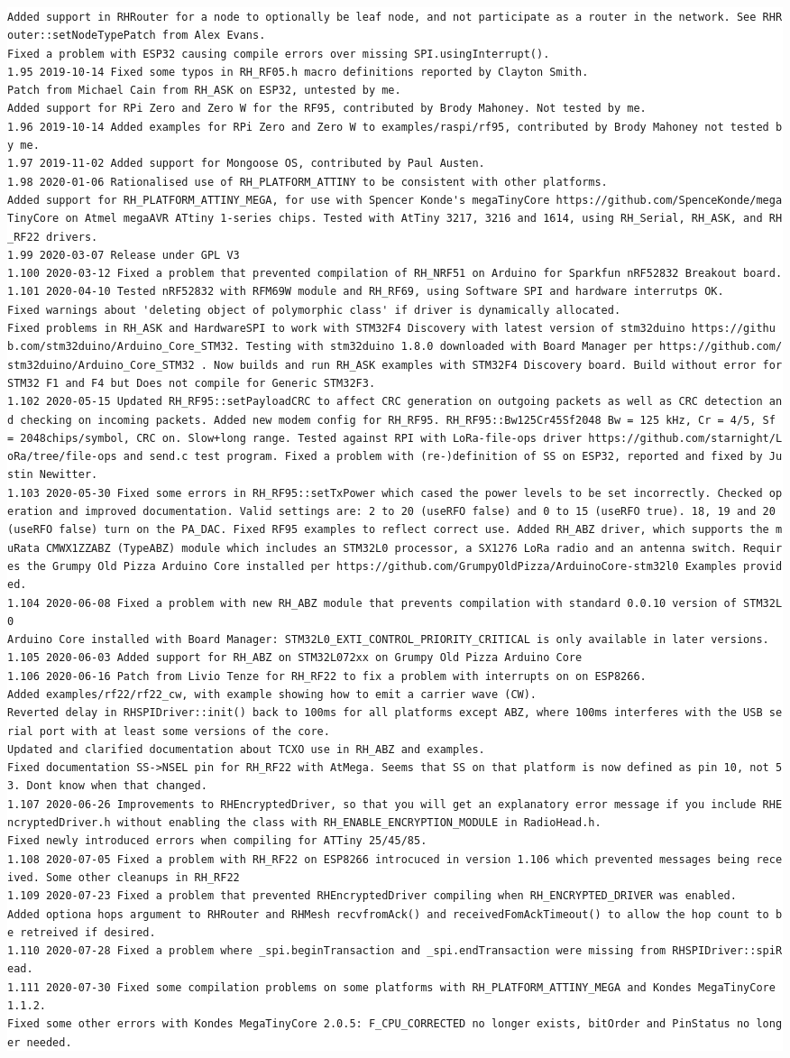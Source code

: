     Added support in RHRouter for a node to optionally be leaf node, and not participate as a router in the network. See RHRouter::setNodeTypePatch from Alex Evans.
    Fixed a problem with ESP32 causing compile errors over missing SPI.usingInterrupt().
    1.95 2019-10-14 Fixed some typos in RH_RF05.h macro definitions reported by Clayton Smith.
    Patch from Michael Cain from RH_ASK on ESP32, untested by me.
    Added support for RPi Zero and Zero W for the RF95, contributed by Brody Mahoney. Not tested by me.
    1.96 2019-10-14 Added examples for RPi Zero and Zero W to examples/raspi/rf95, contributed by Brody Mahoney not tested by me.
    1.97 2019-11-02 Added support for Mongoose OS, contributed by Paul Austen.
    1.98 2020-01-06 Rationalised use of RH_PLATFORM_ATTINY to be consistent with other platforms.
    Added support for RH_PLATFORM_ATTINY_MEGA, for use with Spencer Konde's megaTinyCore https://github.com/SpenceKonde/megaTinyCore on Atmel megaAVR ATtiny 1-series chips. Tested with AtTiny 3217, 3216 and 1614, using RH_Serial, RH_ASK, and RH_RF22 drivers.
    1.99 2020-03-07 Release under GPL V3
    1.100 2020-03-12 Fixed a problem that prevented compilation of RH_NRF51 on Arduino for Sparkfun nRF52832 Breakout board.
    1.101 2020-04-10 Tested nRF52832 with RFM69W module and RH_RF69, using Software SPI and hardware interrutps OK.
    Fixed warnings about 'deleting object of polymorphic class' if driver is dynamically allocated.
    Fixed problems in RH_ASK and HardwareSPI to work with STM32F4 Discovery with latest version of stm32duino https://github.com/stm32duino/Arduino_Core_STM32. Testing with stm32duino 1.8.0 downloaded with Board Manager per https://github.com/stm32duino/Arduino_Core_STM32 . Now builds and run RH_ASK examples with STM32F4 Discovery board. Build without error for STM32 F1 and F4 but Does not compile for Generic STM32F3.
    1.102 2020-05-15 Updated RH_RF95::setPayloadCRC to affect CRC generation on outgoing packets as well as CRC detection and checking on incoming packets. Added new modem config for RH_RF95. RH_RF95::Bw125Cr45Sf2048 Bw = 125 kHz, Cr = 4/5, Sf = 2048chips/symbol, CRC on. Slow+long range. Tested against RPI with LoRa-file-ops driver https://github.com/starnight/LoRa/tree/file-ops and send.c test program. Fixed a problem with (re-)definition of SS on ESP32, reported and fixed by Justin Newitter.
    1.103 2020-05-30 Fixed some errors in RH_RF95::setTxPower which cased the power levels to be set incorrectly. Checked operation and improved documentation. Valid settings are: 2 to 20 (useRFO false) and 0 to 15 (useRFO true). 18, 19 and 20 (useRFO false) turn on the PA_DAC. Fixed RF95 examples to reflect correct use. Added RH_ABZ driver, which supports the muRata CMWX1ZZABZ (TypeABZ) module which includes an STM32L0 processor, a SX1276 LoRa radio and an antenna switch. Requires the Grumpy Old Pizza Arduino Core installed per https://github.com/GrumpyOldPizza/ArduinoCore-stm32l0 Examples provided.
    1.104 2020-06-08 Fixed a problem with new RH_ABZ module that prevents compilation with standard 0.0.10 version of STM32L0
    Arduino Core installed with Board Manager: STM32L0_EXTI_CONTROL_PRIORITY_CRITICAL is only available in later versions.
    1.105 2020-06-03 Added support for RH_ABZ on STM32L072xx on Grumpy Old Pizza Arduino Core
    1.106 2020-06-16 Patch from Livio Tenze for RH_RF22 to fix a problem with interrupts on on ESP8266.
    Added examples/rf22/rf22_cw, with example showing how to emit a carrier wave (CW).
    Reverted delay in RHSPIDriver::init() back to 100ms for all platforms except ABZ, where 100ms interferes with the USB serial port with at least some versions of the core.
    Updated and clarified documentation about TCXO use in RH_ABZ and examples.
    Fixed documentation SS->NSEL pin for RH_RF22 with AtMega. Seems that SS on that platform is now defined as pin 10, not 53. Dont know when that changed.
    1.107 2020-06-26 Improvements to RHEncryptedDriver, so that you will get an explanatory error message if you include RHEncryptedDriver.h without enabling the class with RH_ENABLE_ENCRYPTION_MODULE in RadioHead.h.
    Fixed newly introduced errors when compiling for ATTiny 25/45/85.
    1.108 2020-07-05 Fixed a problem with RH_RF22 on ESP8266 introcuced in version 1.106 which prevented messages being received. Some other cleanups in RH_RF22
    1.109 2020-07-23 Fixed a problem that prevented RHEncryptedDriver compiling when RH_ENCRYPTED_DRIVER was enabled.
    Added optiona hops argument to RHRouter and RHMesh recvfromAck() and receivedFomAckTimeout() to allow the hop count to be retreived if desired. 
    1.110 2020-07-28 Fixed a problem where _spi.beginTransaction and _spi.endTransaction were missing from RHSPIDriver::spiRead. 
    1.111 2020-07-30 Fixed some compilation problems on some platforms with RH_PLATFORM_ATTINY_MEGA and Kondes MegaTinyCore 1.1.2.
    Fixed some other errors with Kondes MegaTinyCore 2.0.5: F_CPU_CORRECTED no longer exists, bitOrder and PinStatus no longer needed.